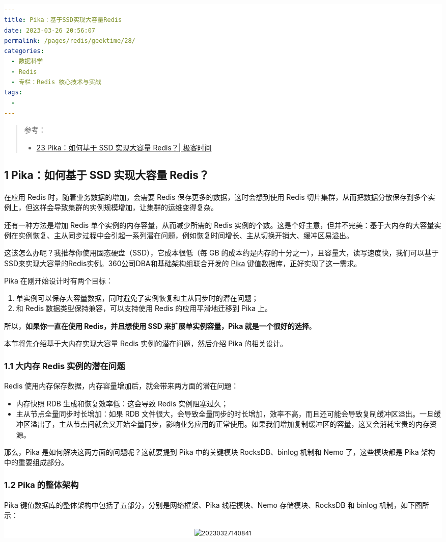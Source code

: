 ```yaml
---
title: Pika：基于SSD实现大容量Redis
date: 2023-03-26 20:56:07
permalink: /pages/redis/geektime/28/
categories:
  - 数据科学
  - Redis
  - 专栏：Redis 核心技术与实战
tags:
  - 
---
```


> 参考：
>
> + [23 Pika：如何基于 SSD 实现大容量 Redis？| 极客时间](https://time.geekbang.org/column/intro/100056701?tab=catalog)

## 1 Pika：如何基于 SSD 实现大容量 Redis？

在应用 Redis 时，随着业务数据的增加，会需要 Redis 保存更多的数据，这时会想到使用 Redis 切片集群，从而把数据分散保存到多个实例上，但这样会导致集群的实例规模增加，让集群的运维变得复杂。

还有一种方法是增加 Redis 单个实例的内存容量，从而减少所需的 Redis 实例的个数。这是个好主意，但并不完美：基于大内存的大容量实例在实例恢复、主从同步过程中会引起一系列潜在问题，例如恢复时间增长、主从切换开销大、缓冲区易溢出。

这该怎么办呢？我推荐你使用固态硬盘（SSD），它成本很低（每 GB 的成本约是内存的十分之一），且容量大，读写速度快，我们可以基于SSD来实现大容量的Redis实例。360公司DBA和基础架构组联合开发的 [Pika](https://github.com/Qihoo360/pika) 键值数据库，正好实现了这一需求。

Pika 在刚开始设计时有两个目标：

1. 单实例可以保存大容量数据，同时避免了实例恢复和主从同步时的潜在问题；
2. 和 Redis 数据类型保持兼容，可以支持使用 Redis 的应用平滑地迁移到 Pika 上。

所以，**如果你一直在使用 Redis，并且想使用 SSD 来扩展单实例容量，Pika 就是一个很好的选择**。

本节将先介绍基于大内存实现大容量 Redis 实例的潜在问题，然后介绍 Pika 的相关设计。

### 1.1 大内存 Redis 实例的潜在问题

Redis 使用内存保存数据，内存容量增加后，就会带来两方面的潜在问题：

+ 内存快照 RDB 生成和恢复效率低：这会导致 Redis 实例阻塞过久；
+ 主从节点全量同步时长增加：如果 RDB 文件很大，会导致全量同步的时长增加，效率不高，而且还可能会导致复制缓冲区溢出。一旦缓冲区溢出了，主从节点间就会又开始全量同步，影响业务应用的正常使用。如果我们增加复制缓冲区的容量，这又会消耗宝贵的内存资源。

那么，Pika 是如何解决这两方面的问题呢？这就要提到 Pika 中的关键模块 RocksDB、binlog 机制和 Nemo 了，这些模块都是 Pika 架构中的重要组成部分。

### 1.2 Pika 的整体架构

Pika 键值数据库的整体架构中包括了五部分，分别是网络框架、Pika 线程模块、Nemo 存储模块、RocksDB 和 binlog 机制，如下图所示：

<center><img src="https://notebook-img-1304596351.cos.ap-beijing.myqcloud.com/img/20230327140841.png" alt="20230327140841" style="zoom:85%;" /></center>
